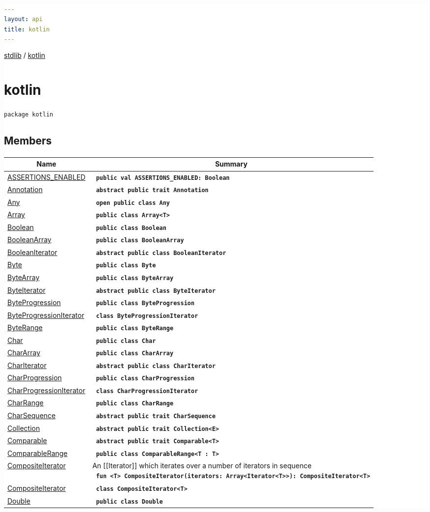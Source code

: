 ```yaml
---
layout: api
title: kotlin
---
```

[stdlib](../index.md) / [kotlin](index.md)

# kotlin

```
package kotlin
```

## Members

| Name | Summary |
|------|---------|
|[ASSERTIONS_ENABLED](ASSERTIONS_ENABLED.md)|&nbsp;&nbsp;**`public val ASSERTIONS_ENABLED: Boolean`**<br>|
|[Annotation](Annotation.md)|&nbsp;&nbsp;**`abstract public trait Annotation`**<br>|
|[Any](Any/index.md)|&nbsp;&nbsp;**`open public class Any`**<br>|
|[Array](Array/index.md)|&nbsp;&nbsp;**`public class Array<T> `**<br>|
|[Boolean](Boolean/index.md)|&nbsp;&nbsp;**`public class Boolean`**<br>|
|[BooleanArray](BooleanArray/index.md)|&nbsp;&nbsp;**`public class BooleanArray`**<br>|
|[BooleanIterator](BooleanIterator/index.md)|&nbsp;&nbsp;**`abstract public class BooleanIterator`**<br>|
|[Byte](Byte/index.md)|&nbsp;&nbsp;**`public class Byte`**<br>|
|[ByteArray](ByteArray/index.md)|&nbsp;&nbsp;**`public class ByteArray`**<br>|
|[ByteIterator](ByteIterator/index.md)|&nbsp;&nbsp;**`abstract public class ByteIterator`**<br>|
|[ByteProgression](ByteProgression/index.md)|&nbsp;&nbsp;**`public class ByteProgression`**<br>|
|[ByteProgressionIterator](ByteProgressionIterator/index.md)|&nbsp;&nbsp;**`class ByteProgressionIterator`**<br>|
|[ByteRange](ByteRange/index.md)|&nbsp;&nbsp;**`public class ByteRange`**<br>|
|[Char](Char/index.md)|&nbsp;&nbsp;**`public class Char`**<br>|
|[CharArray](CharArray/index.md)|&nbsp;&nbsp;**`public class CharArray`**<br>|
|[CharIterator](CharIterator/index.md)|&nbsp;&nbsp;**`abstract public class CharIterator`**<br>|
|[CharProgression](CharProgression/index.md)|&nbsp;&nbsp;**`public class CharProgression`**<br>|
|[CharProgressionIterator](CharProgressionIterator/index.md)|&nbsp;&nbsp;**`class CharProgressionIterator`**<br>|
|[CharRange](CharRange/index.md)|&nbsp;&nbsp;**`public class CharRange`**<br>|
|[CharSequence](CharSequence/index.md)|&nbsp;&nbsp;**`abstract public trait CharSequence`**<br>|
|[Collection](Collection/index.md)|&nbsp;&nbsp;**`abstract public trait Collection<E> `**<br>|
|[Comparable](Comparable/index.md)|&nbsp;&nbsp;**`abstract public trait Comparable<T> `**<br>|
|[ComparableRange](ComparableRange/index.md)|&nbsp;&nbsp;**`public class ComparableRange<T : T> `**<br>|
|[CompositeIterator](CompositeIterator.md)|An [[Iterator]] which iterates over a number of iterators in sequence<br>&nbsp;&nbsp;**`fun <T> CompositeIterator(iterators: Array<Iterator<T>>): CompositeIterator<T>`**<br>|
|[CompositeIterator](CompositeIterator/index.md)|&nbsp;&nbsp;**`class CompositeIterator<T> `**<br>|
|[Double](Double/index.md)|&nbsp;&nbsp;**`public class Double`**<br>|